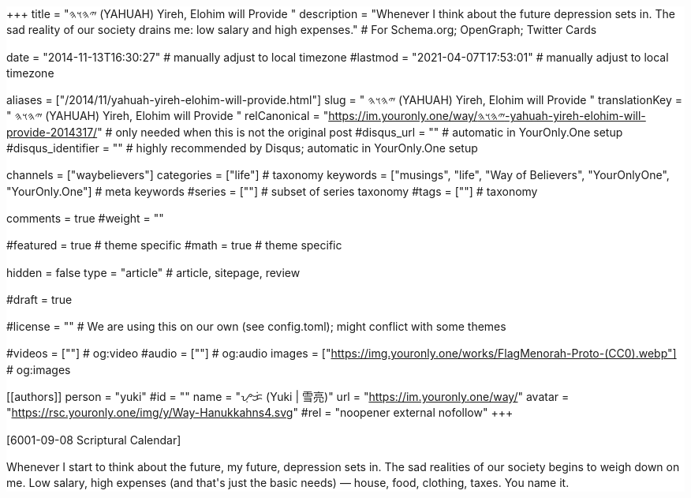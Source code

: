 +++
title = "𐤉𐤄𐤅𐤄 (YAHUAH) Yireh, Elohim will Provide "
description = "Whenever I think about the future depression sets in. The sad reality of our society drains me: low salary and high expenses."  # For Schema.org; OpenGraph; Twitter Cards

date = "2014-11-13T16:30:27"                          # manually adjust to local timezone
#lastmod = "2021-04-07T17:53:01"                 # manually adjust to local timezone

aliases = ["/2014/11/yahuah-yireh-elohim-will-provide.html"]
slug = " 𐤉𐤄𐤅𐤄 (YAHUAH) Yireh, Elohim will Provide "
translationKey = " 𐤉𐤄𐤅𐤄 (YAHUAH) Yireh, Elohim will Provide "
relCanonical = "https://im.youronly.one/way/𐤉𐤄𐤅𐤄-yahuah-yireh-elohim-will-provide-2014317/"                           # only needed when this is not the original post
#disqus_url = ""                                                    # automatic in YourOnly.One setup
#disqus_identifier = ""                                             # highly recommended by Disqus; automatic in YourOnly.One setup

channels = ["waybelievers"]
categories = ["life"]                           # taxonomy
keywords = ["musings", "life", "Way of Believers", "YourOnlyOne", "YourOnly.One"]                             # meta keywords
#series = [""]                               # subset of series taxonomy
#tags = [""]                                 # taxonomy

comments = true
#weight = ""

#featured = true                              # theme specific
#math = true                                  # theme specific

hidden = false
type = "article"                                                           # article, sitepage, review

#draft = true

#license = ""                                 # We are using this on our own (see config.toml); might conflict with some themes

#videos = [""]                                # og:video
#audio = [""]                                 # og:audio
images = ["https://img.youronly.one/works/FlagMenorah-Proto-(CC0).webp"]    # og:images

[[authors]]
person = "yuki"
#id = ""
name = "ᜌᜓᜃᜒ (Yuki | 雪亮)"
url = "https://im.youronly.one/way/"
avatar = "https://rsc.youronly.one/img/y/Way-Hanukkahns4.svg"
#rel = "noopener external nofollow"
+++

[6001-09-08 Scriptural Calendar]

Whenever I start to think about the future, my future, depression sets in. The sad realities of our society begins to weigh down on me. Low salary, high expenses (and that's just the basic needs) — house, food, clothing, taxes. You name it.

